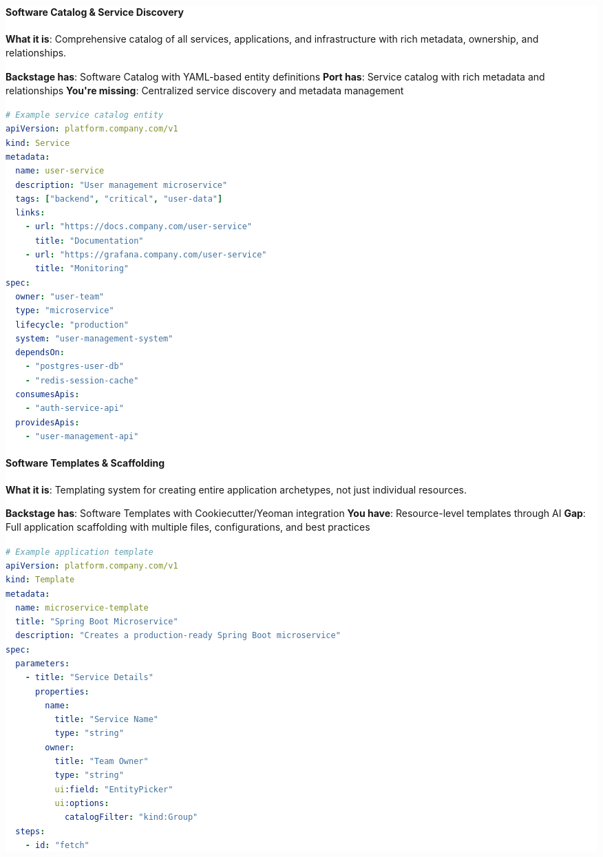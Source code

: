 #### **Software Catalog & Service Discovery**
**What it is**: Comprehensive catalog of all services, applications, and infrastructure with rich metadata, ownership, and relationships.

**Backstage has**: Software Catalog with YAML-based entity definitions
**Port has**: Service catalog with rich metadata and relationships
**You're missing**: Centralized service discovery and metadata management

```yaml
# Example service catalog entity
apiVersion: platform.company.com/v1
kind: Service
metadata:
  name: user-service
  description: "User management microservice"
  tags: ["backend", "critical", "user-data"]
  links:
    - url: "https://docs.company.com/user-service"
      title: "Documentation"
    - url: "https://grafana.company.com/user-service"
      title: "Monitoring"
spec:
  owner: "user-team"
  type: "microservice" 
  lifecycle: "production"
  system: "user-management-system"
  dependsOn:
    - "postgres-user-db"
    - "redis-session-cache"
  consumesApis:
    - "auth-service-api"
  providesApis:
    - "user-management-api"
```

#### **Software Templates & Scaffolding**
**What it is**: Templating system for creating entire application archetypes, not just individual resources.

**Backstage has**: Software Templates with Cookiecutter/Yeoman integration
**You have**: Resource-level templates through AI
**Gap**: Full application scaffolding with multiple files, configurations, and best practices

```yaml
# Example application template
apiVersion: platform.company.com/v1
kind: Template
metadata:
  name: microservice-template
  title: "Spring Boot Microservice"
  description: "Creates a production-ready Spring Boot microservice"
spec:
  parameters:
    - title: "Service Details"
      properties:
        name:
          title: "Service Name"
          type: "string"
        owner:
          title: "Team Owner"
          type: "string"
          ui:field: "EntityPicker"
          ui:options:
            catalogFilter: "kind:Group"
  steps:
    - id: "fetch"
```
